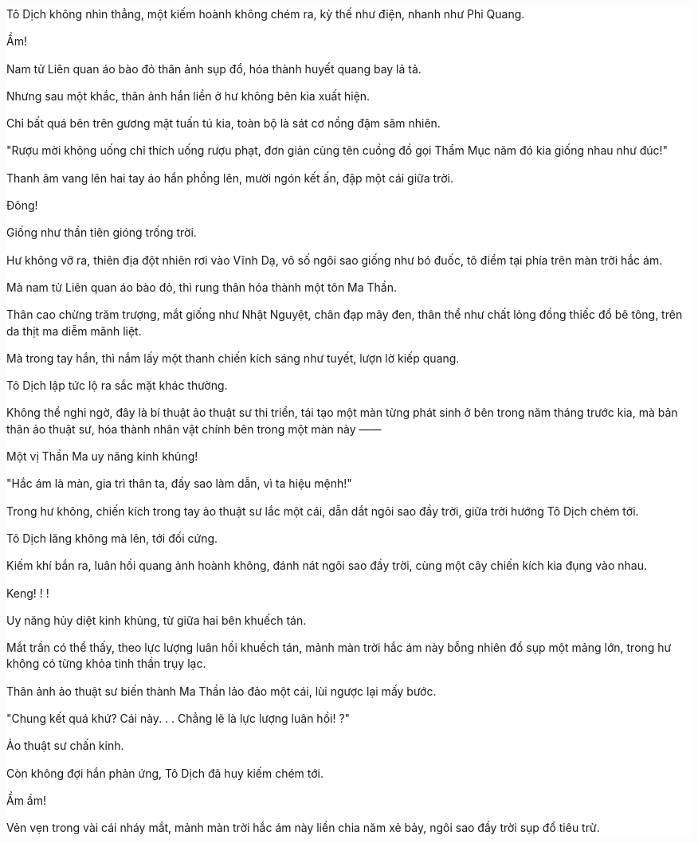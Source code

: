 Tô Dịch không nhìn thẳng, một kiếm hoành không chém ra, kỳ thế như điện, nhanh như Phi Quang.

Ầm!

Nam tử Liên quan áo bào đỏ thân ảnh sụp đổ, hóa thành huyết quang bay lả tả.

Nhưng sau một khắc, thân ảnh hắn liền ở hư không bên kia xuất hiện.

Chỉ bất quá bên trên gương mặt tuấn tú kia, toàn bộ là sát cơ nồng đậm sâm nhiên.

"Rượu mời không uống chỉ thích uống rượu phạt, đơn giản cùng tên cuồng đồ gọi Thẩm Mục năm đó kia giống nhau như đúc!"

Thanh âm vang lên hai tay áo hắn phồng lên, mười ngón kết ấn, đập một cái giữa trời.

Đông!

Giống như thần tiên gióng trống trời.

Hư không vỡ ra, thiên địa đột nhiên rơi vào Vĩnh Dạ, vô số ngôi sao giống như bó đuốc, tô điểm tại phía trên màn trời hắc ám.

Mà nam tử Liên quan áo bào đỏ, thì rung thân hóa thành một tôn Ma Thần.

Thân cao chừng trăm trượng, mắt giống như Nhật Nguyệt, chân đạp mây đen, thân thể như chất lỏng đồng thiếc đổ bê tông, trên da thịt ma diễm mãnh liệt.

Mà trong tay hắn, thì nắm lấy một thanh chiến kích sáng như tuyết, lượn lờ kiếp quang.

Tô Dịch lập tức lộ ra sắc mặt khác thường.

Không thể nghi ngờ, đây là bí thuật ảo thuật sư thi triển, tái tạo một màn từng phát sinh ở bên trong năm tháng trước kia, mà bản thân ảo thuật sư, hóa thành nhân vật chính bên trong một màn này ——

Một vị Thần Ma uy năng kinh khủng!

"Hắc ám là màn, gia trì thân ta, đầy sao làm dẫn, vì ta hiệu mệnh!"

Trong hư không, chiến kích trong tay ảo thuật sư lắc một cái, dẫn dắt ngôi sao đầy trời, giữa trời hướng Tô Dịch chém tới.

Tô Dịch lăng không mà lên, tới đối cứng.

Kiếm khí bắn ra, luân hồi quang ảnh hoành không, đánh nát ngôi sao đầy trời, cùng một cây chiến kích kia đụng vào nhau.

Keng! ! !

Uy năng hủy diệt kinh khủng, từ giữa hai bên khuếch tán.

Mắt trần có thể thấy, theo lực lượng luân hồi khuếch tán, mảnh màn trời hắc ám này bỗng nhiên đổ sụp một mảng lớn, trong hư không có từng khỏa tinh thần trụy lạc.

Thân ảnh ảo thuật sư biến thành Ma Thần lảo đảo một cái, lùi ngược lại mấy bước.

"Chung kết quá khứ? Cái này. . . Chẳng lẽ là lực lượng luân hồi! ?"

Ảo thuật sư chấn kinh.

Còn không đợi hắn phản ứng, Tô Dịch đã huy kiếm chém tới.

Ầm ầm!

Vẻn vẹn trong vài cái nháy mắt, mảnh màn trời hắc ám này liền chia năm xẻ bảy, ngôi sao đầy trời sụp đổ tiêu trừ.
